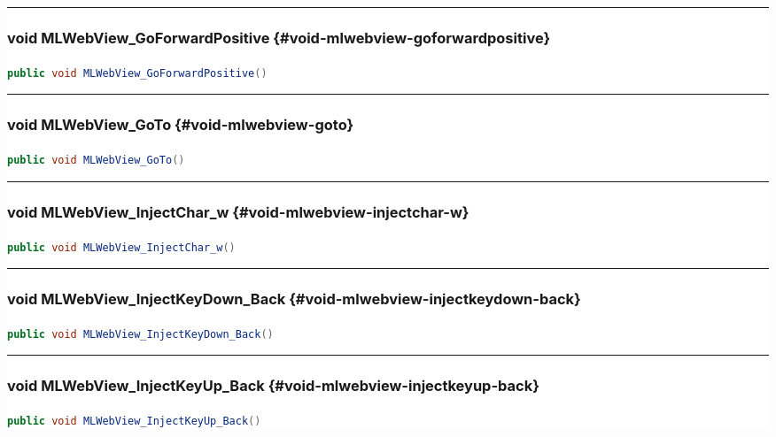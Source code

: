 




-----------

### void MLWebView_GoForwardPositive {#void-mlwebview-goforwardpositive}

```csharp
public void MLWebView_GoForwardPositive()
```






-----------

### void MLWebView_GoTo {#void-mlwebview-goto}

```csharp
public void MLWebView_GoTo()
```






-----------

### void MLWebView_InjectChar_w {#void-mlwebview-injectchar-w}

```csharp
public void MLWebView_InjectChar_w()
```






-----------

### void MLWebView_InjectKeyDown_Back {#void-mlwebview-injectkeydown-back}

```csharp
public void MLWebView_InjectKeyDown_Back()
```






-----------

### void MLWebView_InjectKeyUp_Back {#void-mlwebview-injectkeyup-back}

```csharp
public void MLWebView_InjectKeyUp_Back()
```
